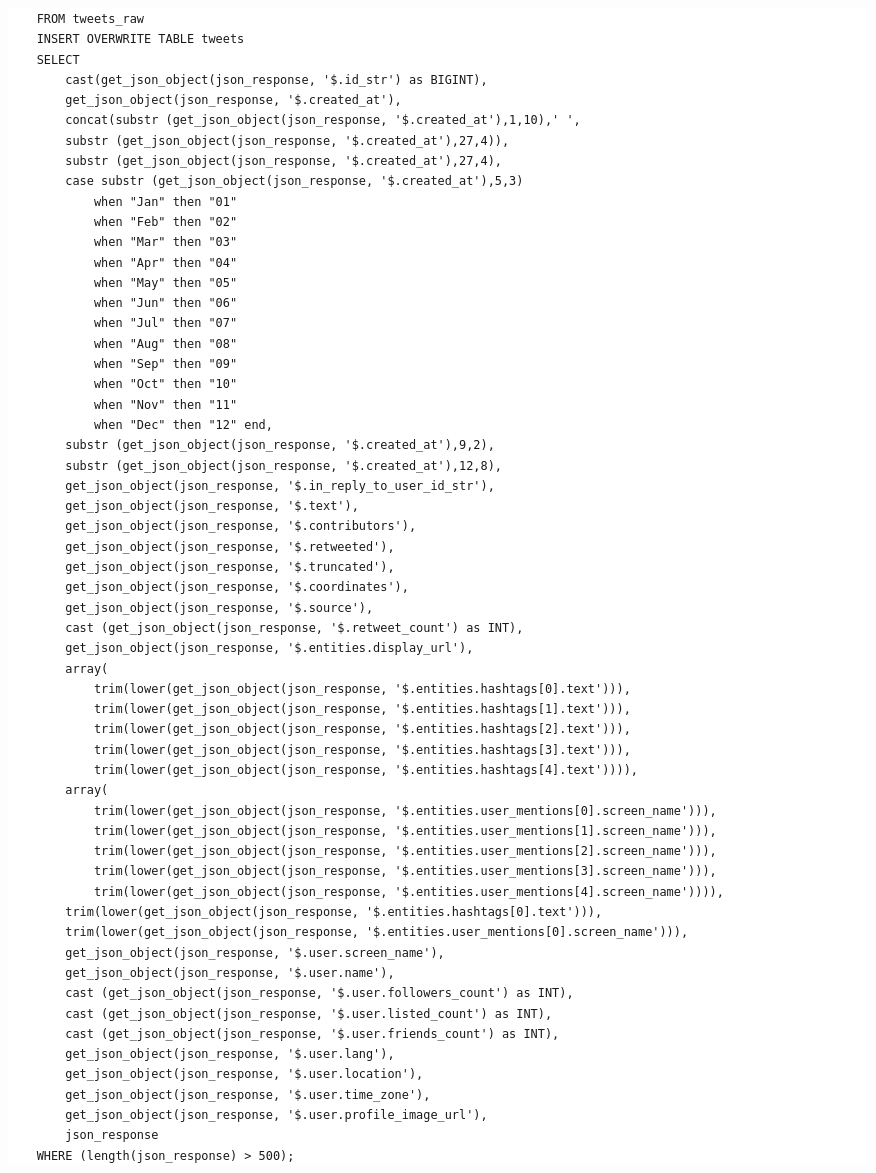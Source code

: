         FROM tweets_raw
        INSERT OVERWRITE TABLE tweets
        SELECT
            cast(get_json_object(json_response, '$.id_str') as BIGINT),
            get_json_object(json_response, '$.created_at'),
            concat(substr (get_json_object(json_response, '$.created_at'),1,10),' ',
            substr (get_json_object(json_response, '$.created_at'),27,4)),
            substr (get_json_object(json_response, '$.created_at'),27,4),
            case substr (get_json_object(json_response, '$.created_at'),5,3)
                when "Jan" then "01"
                when "Feb" then "02"
                when "Mar" then "03"
                when "Apr" then "04"
                when "May" then "05"
                when "Jun" then "06"
                when "Jul" then "07"
                when "Aug" then "08"
                when "Sep" then "09"
                when "Oct" then "10"
                when "Nov" then "11"
                when "Dec" then "12" end,
            substr (get_json_object(json_response, '$.created_at'),9,2),
            substr (get_json_object(json_response, '$.created_at'),12,8),
            get_json_object(json_response, '$.in_reply_to_user_id_str'),
            get_json_object(json_response, '$.text'),
            get_json_object(json_response, '$.contributors'),
            get_json_object(json_response, '$.retweeted'),
            get_json_object(json_response, '$.truncated'),
            get_json_object(json_response, '$.coordinates'),
            get_json_object(json_response, '$.source'),
            cast (get_json_object(json_response, '$.retweet_count') as INT),
            get_json_object(json_response, '$.entities.display_url'),
            array(
                trim(lower(get_json_object(json_response, '$.entities.hashtags[0].text'))),
                trim(lower(get_json_object(json_response, '$.entities.hashtags[1].text'))),
                trim(lower(get_json_object(json_response, '$.entities.hashtags[2].text'))),
                trim(lower(get_json_object(json_response, '$.entities.hashtags[3].text'))),
                trim(lower(get_json_object(json_response, '$.entities.hashtags[4].text')))),
            array(
                trim(lower(get_json_object(json_response, '$.entities.user_mentions[0].screen_name'))),
                trim(lower(get_json_object(json_response, '$.entities.user_mentions[1].screen_name'))),
                trim(lower(get_json_object(json_response, '$.entities.user_mentions[2].screen_name'))),
                trim(lower(get_json_object(json_response, '$.entities.user_mentions[3].screen_name'))),
                trim(lower(get_json_object(json_response, '$.entities.user_mentions[4].screen_name')))),
            trim(lower(get_json_object(json_response, '$.entities.hashtags[0].text'))),
            trim(lower(get_json_object(json_response, '$.entities.user_mentions[0].screen_name'))),
            get_json_object(json_response, '$.user.screen_name'),
            get_json_object(json_response, '$.user.name'),
            cast (get_json_object(json_response, '$.user.followers_count') as INT),
            cast (get_json_object(json_response, '$.user.listed_count') as INT),
            cast (get_json_object(json_response, '$.user.friends_count') as INT),
            get_json_object(json_response, '$.user.lang'),
            get_json_object(json_response, '$.user.location'),
            get_json_object(json_response, '$.user.time_zone'),
            get_json_object(json_response, '$.user.profile_image_url'),
            json_response
        WHERE (length(json_response) > 500);
        

[curl]: http://curl.haxx.se
[curl-download]: http://curl.haxx.se/download.html
[apache-hive-tutorial]: https://cwiki.apache.org/confluence/display/Hive/Tutorial
[twitter-streaming-api]: https://dev.twitter.com/docs/streaming-apis
[twitter-statuses-filter]: https://dev.twitter.com/docs/api/1.1/post/statuses/filter
[powershell-start]: http://technet.microsoft.com/library/hh847889.aspx
[powershell-install]: powershell-install-configure.md
[powershell-script]: http://technet.microsoft.com/library/ee176961.aspx
[hdinsight-provision]: hdinsight-provision-clusters.md
[hdinsight-get-started]: hdinsight-hadoop-linux-tutorial-get-started.md
[hdinsight-storage-powershell]: ../hdinsight-hadoop-use-blob-storage.md#powershell
[hdinsight-analyze-flight-delay-data]: hdinsight-analyze-flight-delay-data.md
[hdinsight-storage]: ../hdinsight-hadoop-use-blob-storage.md
[hdinsight-use-sqoop]: hdinsight-use-sqoop.md
[hdinsight-power-query]: hdinsight-connect-excel-power-query.md
[hdinsight-hive-odbc]: hdinsight-connect-excel-hive-odbc-driver.md
[hdinsight-hbase-twitter-sentiment]: hdinsight-hbase-analyze-twitter-sentiment.md